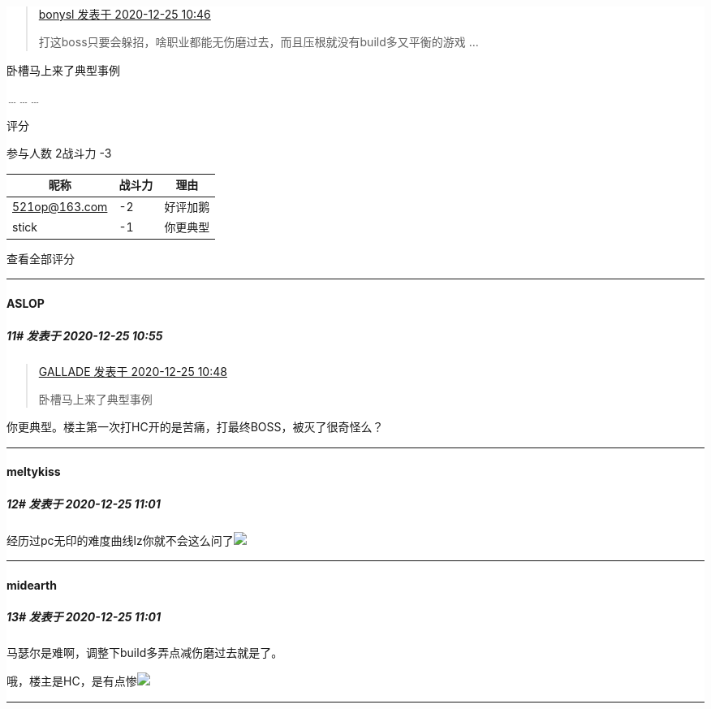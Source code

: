 
<blockquote><a href="httphttps://bbs.saraba1st.com/2b/forum.php?mod=redirect&amp;goto=findpost&amp;pid=49838288&amp;ptid=1979487" target="_blank">bonysl 发表于 2020-12-25 10:46</a>

打这boss只要会躲招，啥职业都能无伤磨过去，而且压根就没有build多又平衡的游戏 ...</blockquote>
卧槽马上来了典型事例


﹍﹍﹍

评分


 参与人数 2战斗力 -3

|昵称|战斗力|理由|
|----|---|---|
| 521op@163.com|-2|好评加鹅|
| stick|-1|你更典型|


查看全部评分


-----

####  ASLOP  
##### 11#       发表于 2020-12-25 10:55


<blockquote><a href="httphttps://bbs.saraba1st.com/2b/forum.php?mod=redirect&amp;goto=findpost&amp;pid=49838311&amp;ptid=1979487" target="_blank">GALLADE 发表于 2020-12-25 10:48</a>

卧槽马上来了典型事例</blockquote>
你更典型。楼主第一次打HC开的是苦痛，打最终BOSS，被灭了很奇怪么？


-----

####  meltykiss  
##### 12#       发表于 2020-12-25 11:01


经历过pc无印的难度曲线lz你就不会这么问了<img src="https://static.saraba1st.com/image/smiley/face2017/053.png" referrerpolicy="no-referrer">


-----

####  midearth  
##### 13#       发表于 2020-12-25 11:01


马瑟尔是难啊，调整下build多弄点减伤磨过去就是了。

哦，楼主是HC，是有点惨<img src="https://static.saraba1st.com/image/smiley/face2017/048.png" referrerpolicy="no-referrer">


-----

